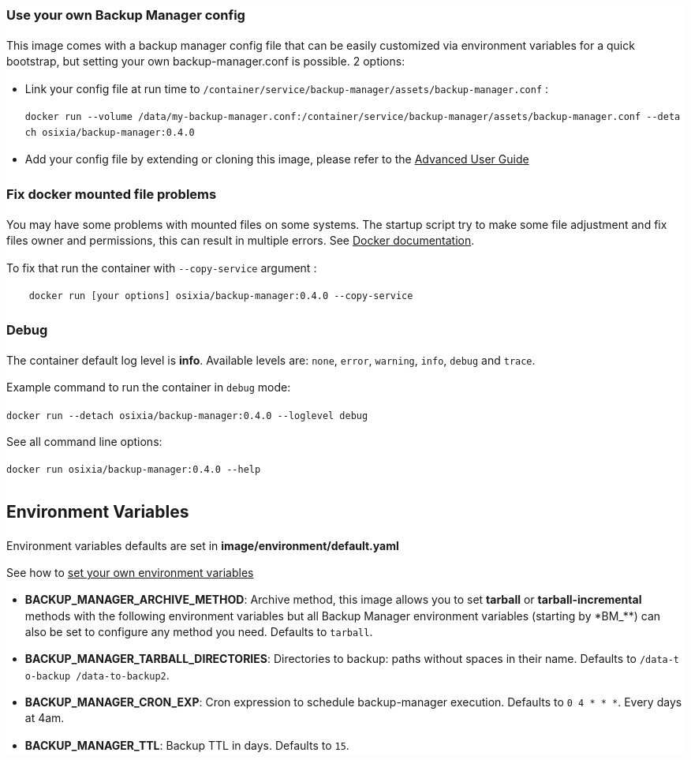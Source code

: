 
### Use your own Backup Manager config
This image comes with a backup manager config file that can be easily customized via environment variables for a quick bootstrap,
but setting your own backup-manager.conf is possible. 2 options:

- Link your config file at run time to `/container/service/backup-manager/assets/backup-manager.conf` :

      docker run --volume /data/my-backup-manager.conf:/container/service/backup-manager/assets/backup-manager.conf --detach osixia/backup-manager:0.4.0

- Add your config file by extending or cloning this image, please refer to the [Advanced User Guide](#advanced-user-guide)

### Fix docker mounted file problems

You may have some problems with mounted files on some systems. The startup script try to make some file adjustment and fix files owner and permissions, this can result in multiple errors. See [Docker documentation](https://docs.docker.com/v1.4/userguide/dockervolumes/#mount-a-host-file-as-a-data-volume).

To fix that run the container with `--copy-service` argument :

		docker run [your options] osixia/backup-manager:0.4.0 --copy-service

### Debug

The container default log level is **info**.
Available levels are: `none`, `error`, `warning`, `info`, `debug` and `trace`.

Example command to run the container in `debug` mode:

	docker run --detach osixia/backup-manager:0.4.0 --loglevel debug

See all command line options:

	docker run osixia/backup-manager:0.4.0 --help

## Environment Variables

Environment variables defaults are set in **image/environment/default.yaml**

See how to [set your own environment variables](#set-your-own-environment-variables)

- **BACKUP_MANAGER_ARCHIVE_METHOD**: Archive method, this image allows you to set **tarball** or **tarball-incremental** methods with the following environment variables but all Backup Manager environment variables (starting by *BM_**) can also be set to configure any method you need. Defaults to `tarball`.

- **BACKUP_MANAGER_TARBALL_DIRECTORIES**: Directories to backup: paths without spaces in their name. Defaults to `/data-to-backup /data-to-backup2`.

- **BACKUP_MANAGER_CRON_EXP**: Cron expression to schedule backup-manager execution. Defaults to `0 4 * * *`. Every days at 4am.

- **BACKUP_MANAGER_TTL**: Backup TTL in days. Defaults to `15`.


[hub]: https://hub.docker.com/r/osixia/backup-manager/